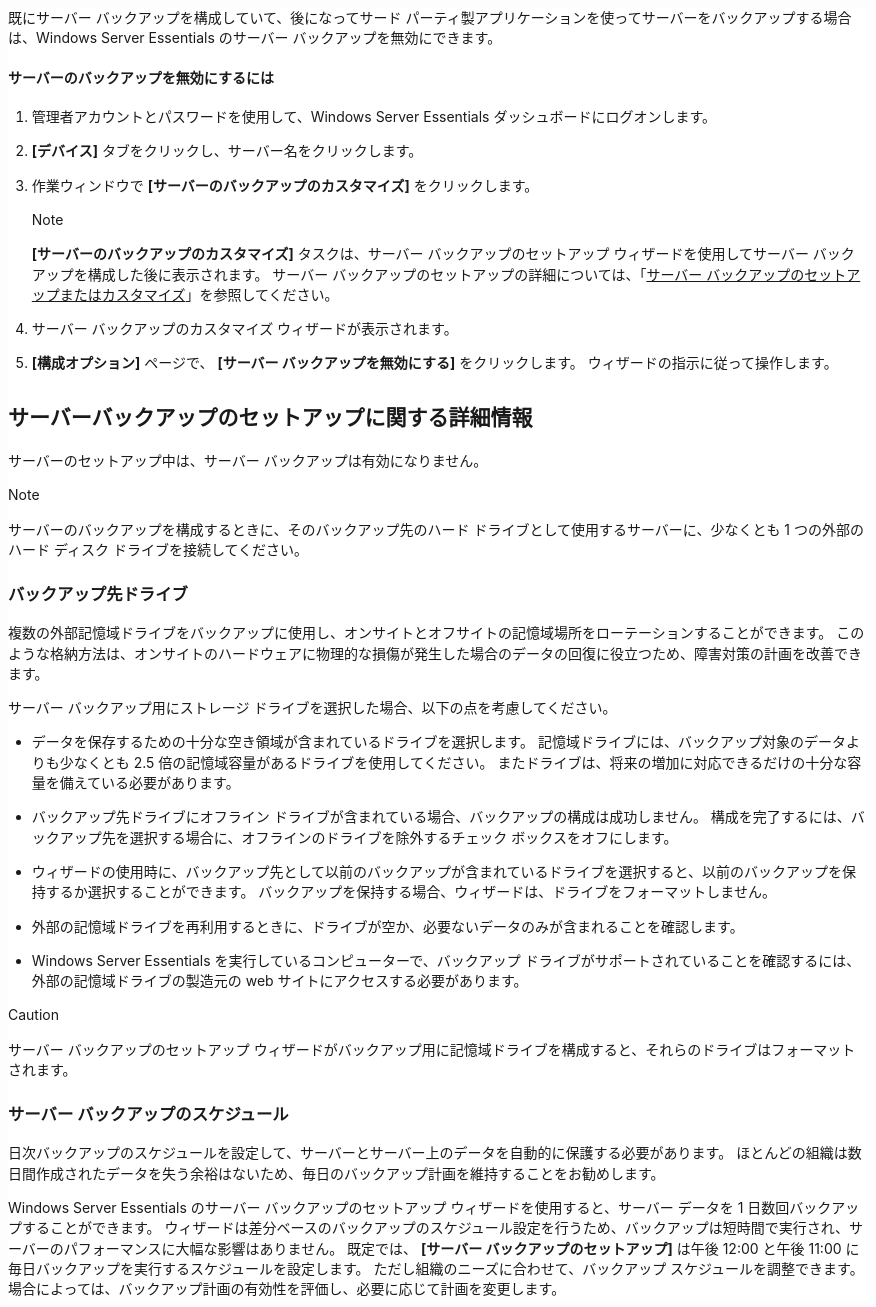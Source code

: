  既にサーバー バックアップを構成していて、後になってサード パーティ製アプリケーションを使ってサーバーをバックアップする場合は、Windows Server Essentials のサーバー バックアップを無効にできます。  
  
#### <a name="to-disable-server-backup"></a>サーバーのバックアップを無効にするには  
  
1.  管理者アカウントとパスワードを使用して、Windows Server Essentials ダッシュボードにログオンします。  
  
2.  **[デバイス]** タブをクリックし、サーバー名をクリックします。  
  
3.  作業ウィンドウで **[サーバーのバックアップのカスタマイズ]** をクリックします。  
  
    > [!NOTE]
    >  **[サーバーのバックアップのカスタマイズ]** タスクは、サーバー バックアップのセットアップ ウィザードを使用してサーバー バックアップを構成した後に表示されます。 サーバー バックアップのセットアップの詳細については、「[サーバー バックアップのセットアップまたはカスタマイズ](Manage-Server-Backup-in-Windows-Server-Essentials.md#BKMK_1)」を参照してください。  
  
4.  サーバー バックアップのカスタマイズ ウィザードが表示されます。  
  
5.  **[構成オプション]** ページで、 **[サーバー バックアップを無効にする]** をクリックします。 ウィザードの指示に従って操作します。  
  
##  <a name="learn-more-about-setting-up-server-backup"></a><a name="BKMK_5"></a>サーバーバックアップのセットアップに関する詳細情報  
 サーバーのセットアップ中は、サーバー バックアップは有効になりません。  
  
> [!NOTE]
>  サーバーのバックアップを構成するときに、そのバックアップ先のハード ドライブとして使用するサーバーに、少なくとも 1 つの外部のハード ディスク ドライブを接続してください。  
  
###  <a name="backup-destination-drive"></a><a name="BKMK_Target"></a>バックアップ先ドライブ  
 複数の外部記憶域ドライブをバックアップに使用し、オンサイトとオフサイトの記憶域場所をローテーションすることができます。 このような格納方法は、オンサイトのハードウェアに物理的な損傷が発生した場合のデータの回復に役立つため、障害対策の計画を改善できます。  
  
 サーバー バックアップ用にストレージ ドライブを選択した場合、以下の点を考慮してください。  
  
-   データを保存するための十分な空き領域が含まれているドライブを選択します。 記憶域ドライブには、バックアップ対象のデータよりも少なくとも 2.5 倍の記憶域容量があるドライブを使用してください。 またドライブは、将来の増加に対応できるだけの十分な容量を備えている必要があります。  
  
-   バックアップ先ドライブにオフライン ドライブが含まれている場合、バックアップの構成は成功しません。 構成を完了するには、バックアップ先を選択する場合に、オフラインのドライブを除外するチェック ボックスをオフにします。  
  
-   ウィザードの使用時に、バックアップ先として以前のバックアップが含まれているドライブを選択すると、以前のバックアップを保持するか選択することができます。 バックアップを保持する場合、ウィザードは、ドライブをフォーマットしません。  
  
-   外部の記憶域ドライブを再利用するときに、ドライブが空か、必要ないデータのみが含まれることを確認します。  
  
-   Windows Server Essentials を実行しているコンピューターで、バックアップ ドライブがサポートされていることを確認するには、外部の記憶域ドライブの製造元の web サイトにアクセスする必要があります。  
  
> [!CAUTION]
>  サーバー バックアップのセットアップ ウィザードがバックアップ用に記憶域ドライブを構成すると、それらのドライブはフォーマットされます。  
  
### <a name="server-backup-schedule"></a>サーバー バックアップのスケジュール  
 日次バックアップのスケジュールを設定して、サーバーとサーバー上のデータを自動的に保護する必要があります。 ほとんどの組織は数日間作成されたデータを失う余裕はないため、毎日のバックアップ計画を維持することをお勧めします。  
  
 Windows Server Essentials のサーバー バックアップのセットアップ ウィザードを使用すると、サーバー データを 1 日数回バックアップすることができます。 ウィザードは差分ベースのバックアップのスケジュール設定を行うため、バックアップは短時間で実行され、サーバーのパフォーマンスに大幅な影響はありません。 既定では、 **[サーバー バックアップのセットアップ]** は午後 12:00 と午後 11:00 に毎日バックアップを実行するスケジュールを設定します。 ただし組織のニーズに合わせて、バックアップ スケジュールを調整できます。 場合によっては、バックアップ計画の有効性を評価し、必要に応じて計画を変更します。  
  